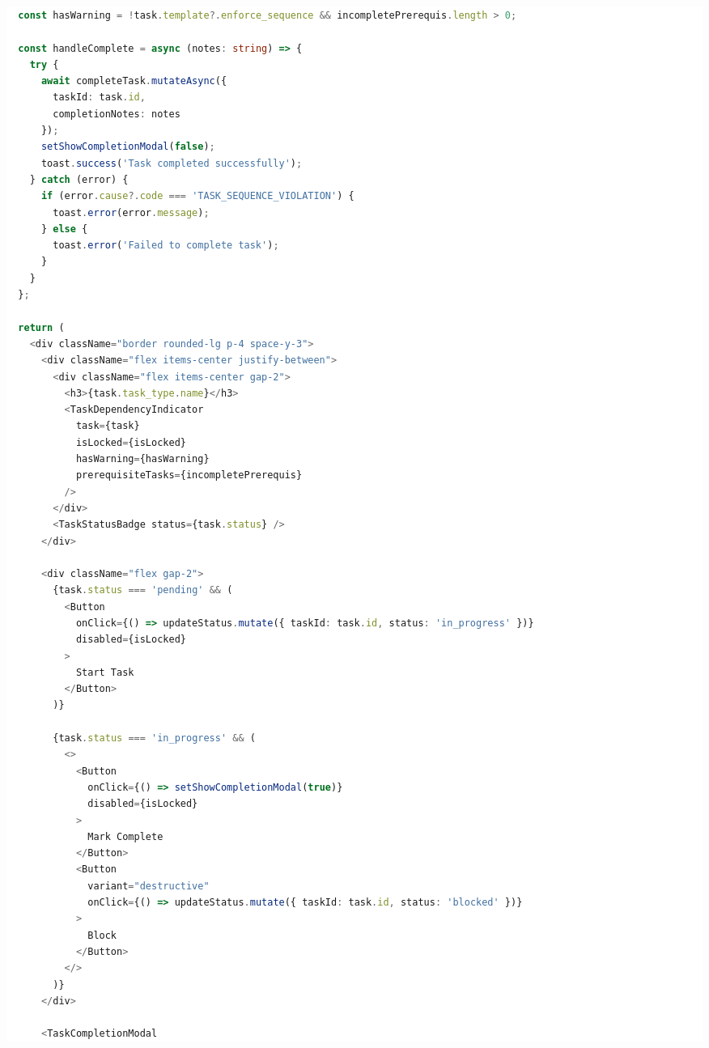 ```typescript
  const hasWarning = !task.template?.enforce_sequence && incompletePrerequis.length > 0;

  const handleComplete = async (notes: string) => {
    try {
      await completeTask.mutateAsync({
        taskId: task.id,
        completionNotes: notes
      });
      setShowCompletionModal(false);
      toast.success('Task completed successfully');
    } catch (error) {
      if (error.cause?.code === 'TASK_SEQUENCE_VIOLATION') {
        toast.error(error.message);
      } else {
        toast.error('Failed to complete task');
      }
    }
  };

  return (
    <div className="border rounded-lg p-4 space-y-3">
      <div className="flex items-center justify-between">
        <div className="flex items-center gap-2">
          <h3>{task.task_type.name}</h3>
          <TaskDependencyIndicator
            task={task}
            isLocked={isLocked}
            hasWarning={hasWarning}
            prerequisiteTasks={incompletePrerequis}
          />
        </div>
        <TaskStatusBadge status={task.status} />
      </div>

      <div className="flex gap-2">
        {task.status === 'pending' && (
          <Button
            onClick={() => updateStatus.mutate({ taskId: task.id, status: 'in_progress' })}
            disabled={isLocked}
          >
            Start Task
          </Button>
        )}

        {task.status === 'in_progress' && (
          <>
            <Button
              onClick={() => setShowCompletionModal(true)}
              disabled={isLocked}
            >
              Mark Complete
            </Button>
            <Button
              variant="destructive"
              onClick={() => updateStatus.mutate({ taskId: task.id, status: 'blocked' })}
            >
              Block
            </Button>
          </>
        )}
      </div>

      <TaskCompletionModal
```